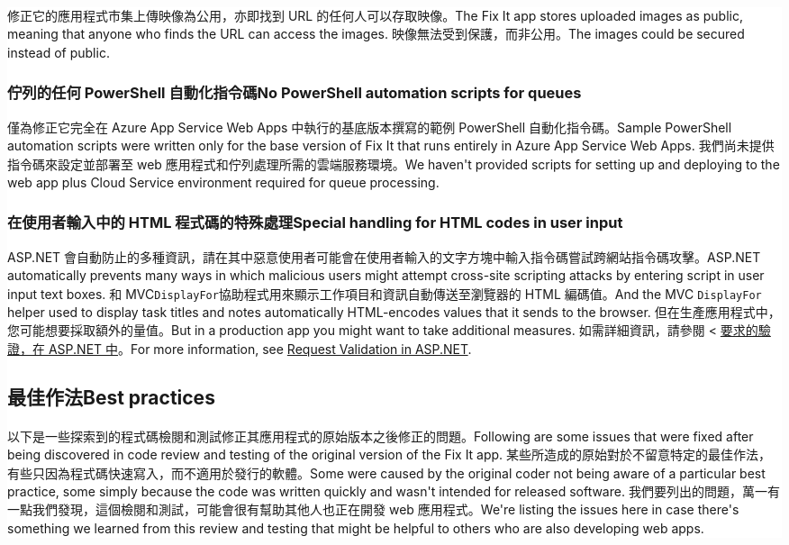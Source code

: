 <span data-ttu-id="859f6-161">修正它的應用程式市集上傳映像為公用，亦即找到 URL 的任何人可以存取映像。</span><span class="sxs-lookup"><span data-stu-id="859f6-161">The Fix It app stores uploaded images as public, meaning that anyone who finds the URL can access the images.</span></span> <span data-ttu-id="859f6-162">映像無法受到保護，而非公用。</span><span class="sxs-lookup"><span data-stu-id="859f6-162">The images could be secured instead of public.</span></span>

### <a name="no-powershell-automation-scripts-for-queues"></a><span data-ttu-id="859f6-163">佇列的任何 PowerShell 自動化指令碼</span><span class="sxs-lookup"><span data-stu-id="859f6-163">No PowerShell automation scripts for queues</span></span>

<span data-ttu-id="859f6-164">僅為修正它完全在 Azure App Service Web Apps 中執行的基底版本撰寫的範例 PowerShell 自動化指令碼。</span><span class="sxs-lookup"><span data-stu-id="859f6-164">Sample PowerShell automation scripts were written only for the base version of Fix It that runs entirely in Azure App Service Web Apps.</span></span> <span data-ttu-id="859f6-165">我們尚未提供指令碼來設定並部署至 web 應用程式和佇列處理所需的雲端服務環境。</span><span class="sxs-lookup"><span data-stu-id="859f6-165">We haven't provided scripts for setting up and deploying to the web app plus Cloud Service environment required for queue processing.</span></span>

### <a name="special-handling-for-html-codes-in-user-input"></a><span data-ttu-id="859f6-166">在使用者輸入中的 HTML 程式碼的特殊處理</span><span class="sxs-lookup"><span data-stu-id="859f6-166">Special handling for HTML codes in user input</span></span>

<span data-ttu-id="859f6-167">ASP.NET 會自動防止的多種資訊，請在其中惡意使用者可能會在使用者輸入的文字方塊中輸入指令碼嘗試跨網站指令碼攻擊。</span><span class="sxs-lookup"><span data-stu-id="859f6-167">ASP.NET automatically prevents many ways in which malicious users might attempt cross-site scripting attacks by entering script in user input text boxes.</span></span> <span data-ttu-id="859f6-168">和 MVC`DisplayFor`協助程式用來顯示工作項目和資訊自動傳送至瀏覽器的 HTML 編碼值。</span><span class="sxs-lookup"><span data-stu-id="859f6-168">And the MVC `DisplayFor` helper used to display task titles and notes automatically HTML-encodes values that it sends to the browser.</span></span> <span data-ttu-id="859f6-169">但在生產應用程式中，您可能想要採取額外的量值。</span><span class="sxs-lookup"><span data-stu-id="859f6-169">But in a production app you might want to take additional measures.</span></span> <span data-ttu-id="859f6-170">如需詳細資訊，請參閱 <<c0> [ 要求的驗證，在 ASP.NET 中](https://msdn.microsoft.com/library/hh882339.aspx)。</span><span class="sxs-lookup"><span data-stu-id="859f6-170">For more information, see [Request Validation in ASP.NET](https://msdn.microsoft.com/library/hh882339.aspx).</span></span>

<a id="bestpractices"></a>
## <a name="best-practices"></a><span data-ttu-id="859f6-171">最佳作法</span><span class="sxs-lookup"><span data-stu-id="859f6-171">Best practices</span></span>

<span data-ttu-id="859f6-172">以下是一些探索到的程式碼檢閱和測試修正其應用程式的原始版本之後修正的問題。</span><span class="sxs-lookup"><span data-stu-id="859f6-172">Following are some issues that were fixed after being discovered in code review and testing of the original version of the Fix It app.</span></span> <span data-ttu-id="859f6-173">某些所造成的原始對於不留意特定的最佳作法，有些只因為程式碼快速寫入，而不適用於發行的軟體。</span><span class="sxs-lookup"><span data-stu-id="859f6-173">Some were caused by the original coder not being aware of a particular best practice, some simply because the code was written quickly and wasn't intended for released software.</span></span> <span data-ttu-id="859f6-174">我們要列出的問題，萬一有一點我們發現，這個檢閱和測試，可能會很有幫助其他人也正在開發 web 應用程式。</span><span class="sxs-lookup"><span data-stu-id="859f6-174">We're listing the issues here in case there's something we learned from this review and testing that might be helpful to others who are also developing web apps.</span></span>
